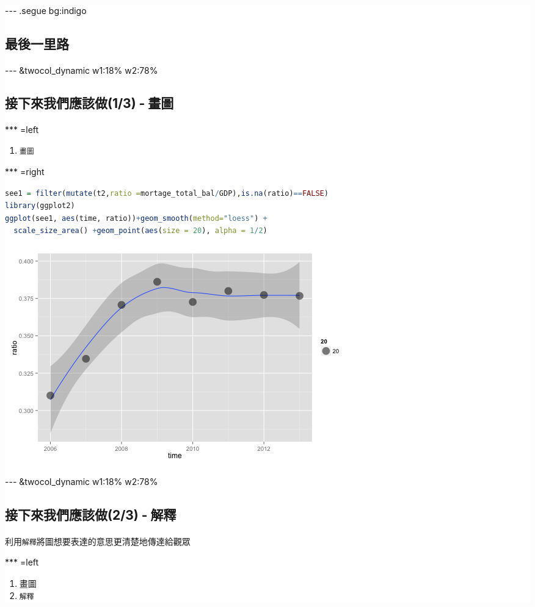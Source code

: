 
--- .segue bg:indigo

## 最後一里路


--- &twocol_dynamic w1:18% w2:78%

## 接下來我們應該做(1/3) - 畫圖


*** =left

1. `畫圖`

*** =right


```r
see1 = filter(mutate(t2,ratio =mortage_total_bal/GDP),is.na(ratio)==FALSE)
library(ggplot2)
ggplot(see1, aes(time, ratio))+geom_smooth(method="loess") +
  scale_size_area() +geom_point(aes(size = 20), alpha = 1/2) 
```

![plot of chunk plotChunk](assets/fig/plotChunk-1.png) 



--- &twocol_dynamic w1:18% w2:78%

## 接下來我們應該做(2/3) - 解釋

利用`解釋`將圖想要表達的意思更清楚地傳達給觀眾

*** =left

1. 畫圖
2. `解釋`
